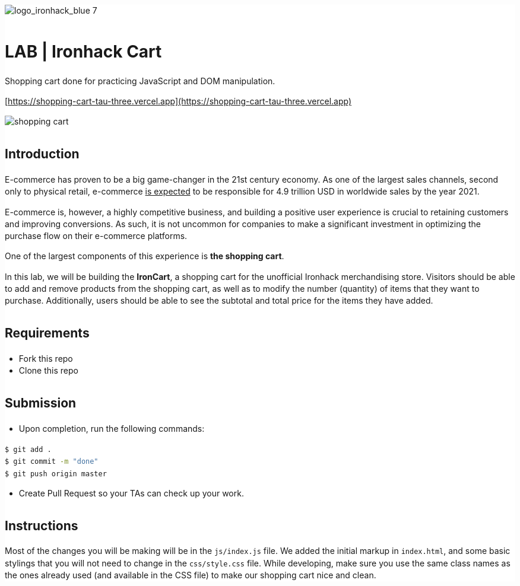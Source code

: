![logo_ironhack_blue 7](https://user-images.githubusercontent.com/23629340/40541063-a07a0a8a-601a-11e8-91b5-2f13e4e6b441.png)

# LAB | Ironhack Cart

Shopping cart done for practicing JavaScript and DOM manipulation. 

[https://shopping-cart-tau-three.vercel.app](https://shopping-cart-tau-three.vercel.app)

![shopping cart](https://i.imgur.com/s2Qxc9Z.jpg)

## Introduction

E-commerce has proven to be a big game-changer in the 21st century economy. As one of the largest sales channels, second only to physical retail, e-commerce [is expected](https://www.statista.com/statistics/379046/worldwide-retail-e-commerce-sales/) to be responsible for 4.9 trillion USD in worldwide sales by the year 2021.

E-commerce is, however, a highly competitive business, and building a positive user experience is crucial to retaining customers and improving conversions. As such, it is not uncommon for companies to make a significant investment in optimizing the purchase flow on their e-commerce platforms.

One of the largest components of this experience is **the shopping cart**.

In this lab, we will be building the **IronCart**, a shopping cart for the unofficial Ironhack merchandising store. Visitors should be able to add and remove products from the shopping cart, as well as to modify the number (quantity) of items that they want to purchase. Additionally, users should be able to see the subtotal and total price for the items they have added.

## Requirements

- Fork this repo
- Clone this repo

## Submission

- Upon completion, run the following commands:

```bash
$ git add .
$ git commit -m "done"
$ git push origin master
```

- Create Pull Request so your TAs can check up your work.

## Instructions

Most of the changes you will be making will be in the `js/index.js` file. We added the initial markup in `index.html`, and some basic stylings that you will not need to change in the `css/style.css` file. While developing, make sure you use the same class names as the ones already used (and available in the CSS file) to make our shopping cart nice and clean.
